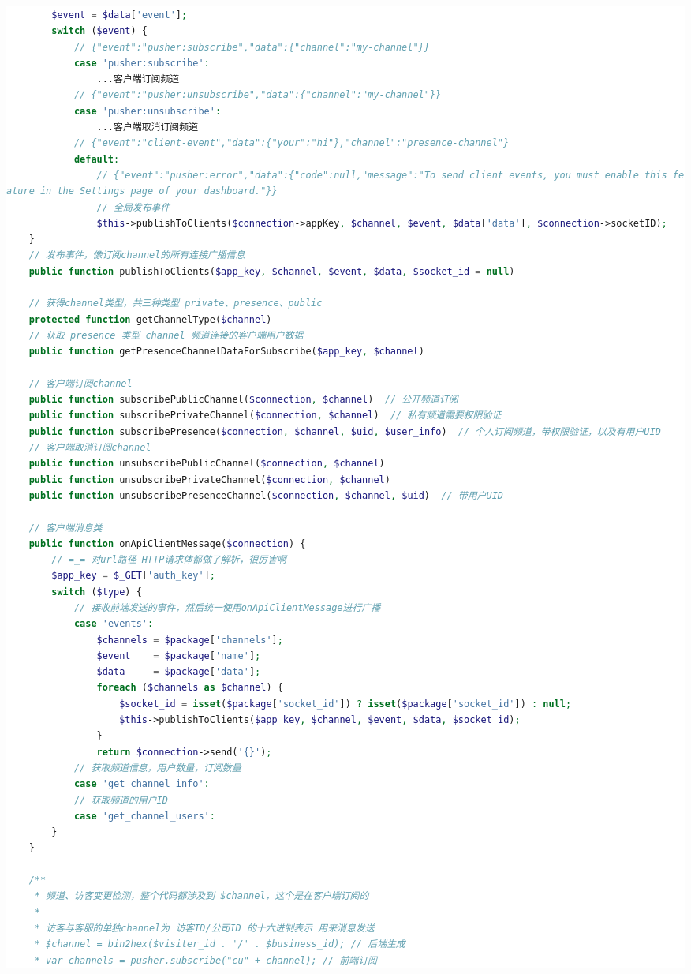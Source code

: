 ```php
        $event = $data['event'];
        switch ($event) {
            // {"event":"pusher:subscribe","data":{"channel":"my-channel"}}
            case 'pusher:subscribe':
                ...客户端订阅频道
            // {"event":"pusher:unsubscribe","data":{"channel":"my-channel"}}
            case 'pusher:unsubscribe':
                ...客户端取消订阅频道
            // {"event":"client-event","data":{"your":"hi"},"channel":"presence-channel"}
            default:
                // {"event":"pusher:error","data":{"code":null,"message":"To send client events, you must enable this feature in the Settings page of your dashboard."}}
                // 全局发布事件
                $this->publishToClients($connection->appKey, $channel, $event, $data['data'], $connection->socketID);
    }
    // 发布事件，像订阅channel的所有连接广播信息
    public function publishToClients($app_key, $channel, $event, $data, $socket_id = null)

    // 获得channel类型，共三种类型 private、presence、public 
    protected function getChannelType($channel) 
    // 获取 presence 类型 channel 频道连接的客户端用户数据
    public function getPresenceChannelDataForSubscribe($app_key, $channel)

    // 客户端订阅channel
    public function subscribePublicChannel($connection, $channel)  // 公开频道订阅
    public function subscribePrivateChannel($connection, $channel)  // 私有频道需要权限验证
    public function subscribePresence($connection, $channel, $uid, $user_info)  // 个人订阅频道，带权限验证，以及有用户UID
    // 客户端取消订阅channel 
    public function unsubscribePublicChannel($connection, $channel) 
    public function unsubscribePrivateChannel($connection, $channel) 
    public function unsubscribePresenceChannel($connection, $channel, $uid)  // 带用户UID

    // 客户端消息类
    public function onApiClientMessage($connection) {
        // =_= 对url路径 HTTP请求体都做了解析，很厉害啊 
        $app_key = $_GET['auth_key'];
        switch ($type) {
            // 接收前端发送的事件，然后统一使用onApiClientMessage进行广播
            case 'events':
                $channels = $package['channels'];
                $event    = $package['name'];
                $data     = $package['data'];
                foreach ($channels as $channel) {
                    $socket_id = isset($package['socket_id']) ? isset($package['socket_id']) : null;
                    $this->publishToClients($app_key, $channel, $event, $data, $socket_id);
                }
                return $connection->send('{}');
            // 获取频道信息，用户数量，订阅数量
            case 'get_channel_info':
            // 获取频道的用户ID
            case 'get_channel_users':
        }
    }

    /**
     * 频道、访客变更检测，整个代码都涉及到 $channel，这个是在客户端订阅的
     * 
     * 访客与客服的单独channel为 访客ID/公司ID 的十六进制表示 用来消息发送
     * $channel = bin2hex($visiter_id . '/' . $business_id); // 后端生成
     * var channels = pusher.subscribe("cu" + channel); // 前端订阅
```
